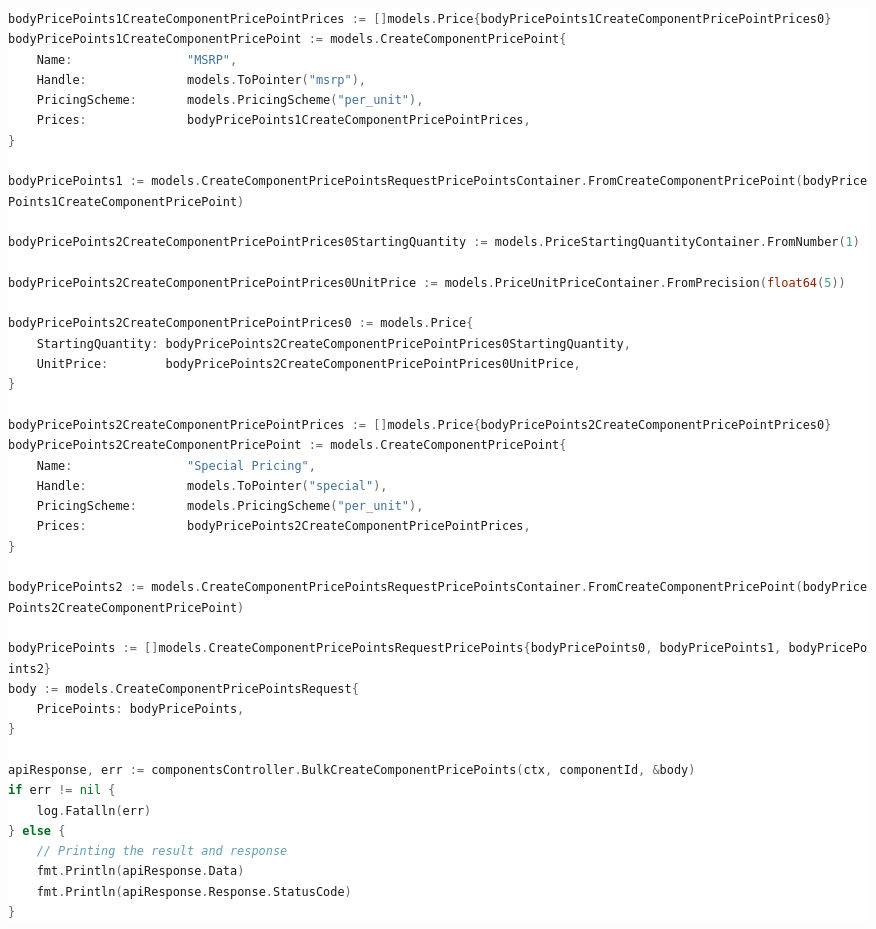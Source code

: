 ```go
bodyPricePoints1CreateComponentPricePointPrices := []models.Price{bodyPricePoints1CreateComponentPricePointPrices0}
bodyPricePoints1CreateComponentPricePoint := models.CreateComponentPricePoint{
    Name:                "MSRP",
    Handle:              models.ToPointer("msrp"),
    PricingScheme:       models.PricingScheme("per_unit"),
    Prices:              bodyPricePoints1CreateComponentPricePointPrices,
}

bodyPricePoints1 := models.CreateComponentPricePointsRequestPricePointsContainer.FromCreateComponentPricePoint(bodyPricePoints1CreateComponentPricePoint)

bodyPricePoints2CreateComponentPricePointPrices0StartingQuantity := models.PriceStartingQuantityContainer.FromNumber(1)

bodyPricePoints2CreateComponentPricePointPrices0UnitPrice := models.PriceUnitPriceContainer.FromPrecision(float64(5))

bodyPricePoints2CreateComponentPricePointPrices0 := models.Price{
    StartingQuantity: bodyPricePoints2CreateComponentPricePointPrices0StartingQuantity,
    UnitPrice:        bodyPricePoints2CreateComponentPricePointPrices0UnitPrice,
}

bodyPricePoints2CreateComponentPricePointPrices := []models.Price{bodyPricePoints2CreateComponentPricePointPrices0}
bodyPricePoints2CreateComponentPricePoint := models.CreateComponentPricePoint{
    Name:                "Special Pricing",
    Handle:              models.ToPointer("special"),
    PricingScheme:       models.PricingScheme("per_unit"),
    Prices:              bodyPricePoints2CreateComponentPricePointPrices,
}

bodyPricePoints2 := models.CreateComponentPricePointsRequestPricePointsContainer.FromCreateComponentPricePoint(bodyPricePoints2CreateComponentPricePoint)

bodyPricePoints := []models.CreateComponentPricePointsRequestPricePoints{bodyPricePoints0, bodyPricePoints1, bodyPricePoints2}
body := models.CreateComponentPricePointsRequest{
    PricePoints: bodyPricePoints,
}

apiResponse, err := componentsController.BulkCreateComponentPricePoints(ctx, componentId, &body)
if err != nil {
    log.Fatalln(err)
} else {
    // Printing the result and response
    fmt.Println(apiResponse.Data)
    fmt.Println(apiResponse.Response.StatusCode)
}
```
